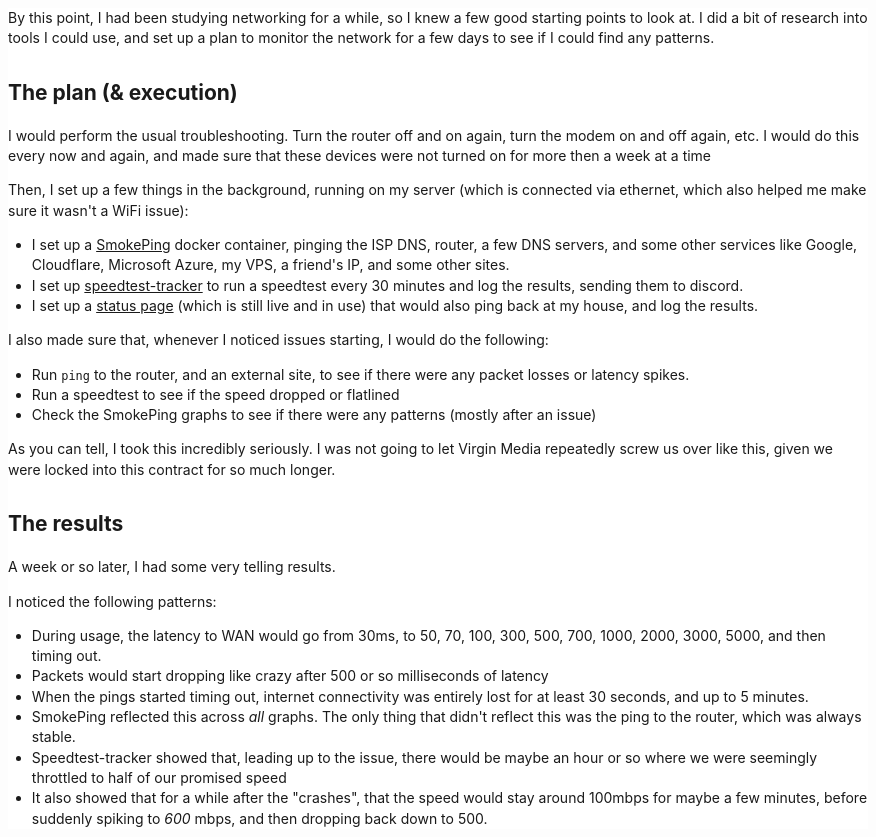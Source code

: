 By this point, I had been studying networking for a while, so I knew a few good starting points to look at.
I did a bit of research into tools I could use, and set up a plan to monitor the network for a few days to see if I could find any patterns.

## The plan (& execution)

I would perform the usual troubleshooting. Turn the router off and on again, turn the modem on and off again, etc.
I would do this every now and again, and made sure that these devices were not turned on for more then a week at a time

Then, I set up a few things in the background, running on my server (which is connected via ethernet, which also helped me make sure it wasn't a WiFi issue):

* I set up a [SmokePing](https://fleet.linuxserver.io/image?name=linuxserver/smokeping) docker container, pinging the ISP DNS, router, a few DNS servers, and some other services like Google, Cloudflare, Microsoft Azure, my VPS, a friend's IP, and some other sites.
* I set up [speedtest-tracker](https://fleet.linuxserver.io/image?name=linuxserver/speedtest-tracker) to run a speedtest every 30 minutes and log the results, sending them to discord.
* I set up a [status page](https://status.nexy7574.co.uk) (which is still live and in use) that would also ping back at my house, and log the results.

I also made sure that, whenever I noticed issues starting, I would do the following:

* Run `ping` to the router, and an external site, to see if there were any packet losses or latency spikes.
* Run a speedtest to see if the speed dropped or flatlined
* Check the SmokePing graphs to see if there were any patterns (mostly after an issue)

As you can tell, I took this incredibly seriously. I was not going to let Virgin Media repeatedly screw us over like this, given we were locked into
this contract for so much longer.

## The results

A week or so later, I had some very telling results.

I noticed the following patterns:

* During usage, the latency to WAN would go from 30ms, to 50, 70, 100, 300, 500, 700, 1000, 2000, 3000, 5000, and then timing out.
* Packets would start dropping like crazy after 500 or so milliseconds of latency
* When the pings started timing out, internet connectivity was entirely lost for at least 30 seconds, and up to 5 minutes.
* SmokePing reflected this across *all* graphs. The only thing that didn't reflect this was the ping to the router, which was always stable.
* Speedtest-tracker showed that, leading up to the issue, there would be maybe an hour or so where we were seemingly throttled to half of our
promised speed
* It also showed that for a while after the "crashes", that the speed would stay around 100mbps for maybe a few minutes, before suddenly spiking to
*600* mbps, and then dropping back down to 500.
